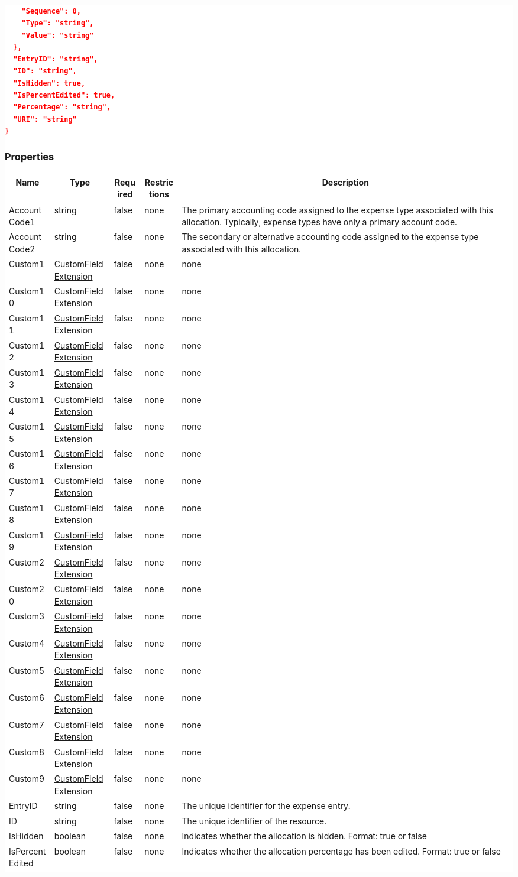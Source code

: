 ```json
    "Sequence": 0,
    "Type": "string",
    "Value": "string"
  },
  "EntryID": "string",
  "ID": "string",
  "IsHidden": true,
  "IsPercentEdited": true,
  "Percentage": "string",
  "URI": "string"
}

```

### Properties

|Name|Type|Required|Restrictions|Description|
|---|---|---|---|---|
|AccountCode1|string|false|none|The primary accounting code assigned to the expense type associated with this allocation. Typically, expense types have only a primary account code.|
|AccountCode2|string|false|none|The secondary or alternative accounting code assigned to the expense type associated with this allocation.|
|Custom1|[CustomFieldExtension](#schemacustomfieldextension)|false|none|none|
|Custom10|[CustomFieldExtension](#schemacustomfieldextension)|false|none|none|
|Custom11|[CustomFieldExtension](#schemacustomfieldextension)|false|none|none|
|Custom12|[CustomFieldExtension](#schemacustomfieldextension)|false|none|none|
|Custom13|[CustomFieldExtension](#schemacustomfieldextension)|false|none|none|
|Custom14|[CustomFieldExtension](#schemacustomfieldextension)|false|none|none|
|Custom15|[CustomFieldExtension](#schemacustomfieldextension)|false|none|none|
|Custom16|[CustomFieldExtension](#schemacustomfieldextension)|false|none|none|
|Custom17|[CustomFieldExtension](#schemacustomfieldextension)|false|none|none|
|Custom18|[CustomFieldExtension](#schemacustomfieldextension)|false|none|none|
|Custom19|[CustomFieldExtension](#schemacustomfieldextension)|false|none|none|
|Custom2|[CustomFieldExtension](#schemacustomfieldextension)|false|none|none|
|Custom20|[CustomFieldExtension](#schemacustomfieldextension)|false|none|none|
|Custom3|[CustomFieldExtension](#schemacustomfieldextension)|false|none|none|
|Custom4|[CustomFieldExtension](#schemacustomfieldextension)|false|none|none|
|Custom5|[CustomFieldExtension](#schemacustomfieldextension)|false|none|none|
|Custom6|[CustomFieldExtension](#schemacustomfieldextension)|false|none|none|
|Custom7|[CustomFieldExtension](#schemacustomfieldextension)|false|none|none|
|Custom8|[CustomFieldExtension](#schemacustomfieldextension)|false|none|none|
|Custom9|[CustomFieldExtension](#schemacustomfieldextension)|false|none|none|
|EntryID|string|false|none|The unique identifier for the expense entry.|
|ID|string|false|none|The unique identifier of the resource.|
|IsHidden|boolean|false|none|Indicates whether the allocation is hidden. Format: true or false|
|IsPercentEdited|boolean|false|none|Indicates whether the allocation percentage has been edited. Format: true or false|